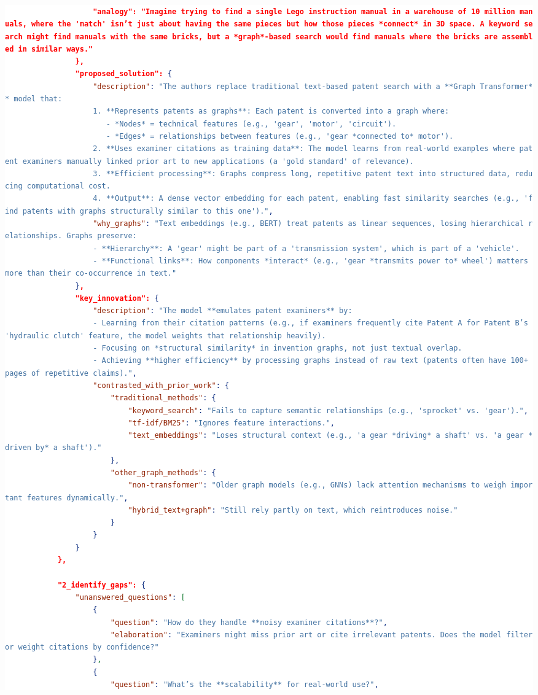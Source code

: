 ```json
                    "analogy": "Imagine trying to find a single Lego instruction manual in a warehouse of 10 million manuals, where the 'match' isn’t just about having the same pieces but how those pieces *connect* in 3D space. A keyword search might find manuals with the same bricks, but a *graph*-based search would find manuals where the bricks are assembled in similar ways."
                },
                "proposed_solution": {
                    "description": "The authors replace traditional text-based patent search with a **Graph Transformer** model that:
                    1. **Represents patents as graphs**: Each patent is converted into a graph where:
                       - *Nodes* = technical features (e.g., 'gear', 'motor', 'circuit').
                       - *Edges* = relationships between features (e.g., 'gear *connected to* motor').
                    2. **Uses examiner citations as training data**: The model learns from real-world examples where patent examiners manually linked prior art to new applications (a 'gold standard' of relevance).
                    3. **Efficient processing**: Graphs compress long, repetitive patent text into structured data, reducing computational cost.
                    4. **Output**: A dense vector embedding for each patent, enabling fast similarity searches (e.g., 'find patents with graphs structurally similar to this one').",
                    "why_graphs": "Text embeddings (e.g., BERT) treat patents as linear sequences, losing hierarchical relationships. Graphs preserve:
                    - **Hierarchy**: A 'gear' might be part of a 'transmission system', which is part of a 'vehicle'.
                    - **Functional links**: How components *interact* (e.g., 'gear *transmits power to* wheel') matters more than their co-occurrence in text."
                },
                "key_innovation": {
                    "description": "The model **emulates patent examiners** by:
                    - Learning from their citation patterns (e.g., if examiners frequently cite Patent A for Patent B’s 'hydraulic clutch' feature, the model weights that relationship heavily).
                    - Focusing on *structural similarity* in invention graphs, not just textual overlap.
                    - Achieving **higher efficiency** by processing graphs instead of raw text (patents often have 100+ pages of repetitive claims).",
                    "contrasted_with_prior_work": {
                        "traditional_methods": {
                            "keyword_search": "Fails to capture semantic relationships (e.g., 'sprocket' vs. 'gear').",
                            "tf-idf/BM25": "Ignores feature interactions.",
                            "text_embeddings": "Loses structural context (e.g., 'a gear *driving* a shaft' vs. 'a gear *driven by* a shaft')."
                        },
                        "other_graph_methods": {
                            "non-transformer": "Older graph models (e.g., GNNs) lack attention mechanisms to weigh important features dynamically.",
                            "hybrid_text+graph": "Still rely partly on text, which reintroduces noise."
                        }
                    }
                }
            },

            "2_identify_gaps": {
                "unanswered_questions": [
                    {
                        "question": "How do they handle **noisy examiner citations**?",
                        "elaboration": "Examiners might miss prior art or cite irrelevant patents. Does the model filter or weight citations by confidence?"
                    },
                    {
                        "question": "What’s the **scalability** for real-world use?",
```